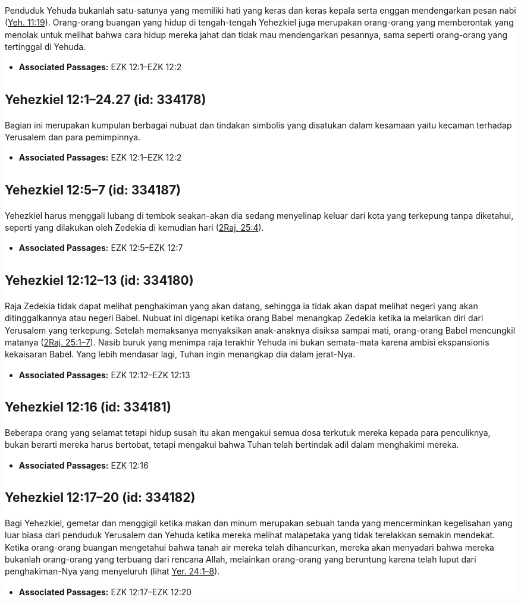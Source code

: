 Penduduk Yehuda bukanlah satu\-satunya yang memiliki hati yang keras dan keras kepala serta enggan mendengarkan pesan nabi ([Yeh. 11:19](https://ref.ly/Ezek11:19)). Orang\-orang buangan yang hidup di tengah\-tengah Yehezkiel juga merupakan orang\-orang yang memberontak yang menolak untuk melihat bahwa cara hidup mereka jahat dan tidak mau mendengarkan pesannya, sama seperti orang\-orang yang tertinggal di Yehuda.

* **Associated Passages:** EZK 12:1–EZK 12:2

## Yehezkiel 12:1–24.27 (id: 334178)

Bagian ini merupakan kumpulan berbagai nubuat dan tindakan simbolis yang disatukan dalam kesamaan yaitu kecaman terhadap Yerusalem dan para pemimpinnya.

* **Associated Passages:** EZK 12:1–EZK 12:2

## Yehezkiel 12:5–7 (id: 334187)

Yehezkiel harus menggali lubang di tembok seakan\-akan dia sedang menyelinap keluar dari kota yang terkepung tanpa diketahui, seperti yang dilakukan oleh Zedekia di kemudian hari ([2Raj. 25:4](https://ref.ly/2Kgs25:4)).

* **Associated Passages:** EZK 12:5–EZK 12:7

## Yehezkiel 12:12–13 (id: 334180)

Raja Zedekia tidak dapat melihat penghakiman yang akan datang, sehingga ia tidak akan dapat melihat negeri yang akan ditinggalkannya atau negeri Babel. Nubuat ini digenapi ketika orang Babel menangkap Zedekia ketika ia melarikan diri dari Yerusalem yang terkepung. Setelah memaksanya menyaksikan anak\-anaknya disiksa sampai mati, orang\-orang Babel mencungkil matanya ([2Raj. 25:1–7](https://ref.ly/2Kgs25:1-2Kgs25:7)). Nasib buruk yang menimpa raja terakhir Yehuda ini bukan semata\-mata karena ambisi ekspansionis kekaisaran Babel. Yang lebih mendasar lagi, Tuhan ingin menangkap dia dalam jerat\-Nya.

* **Associated Passages:** EZK 12:12–EZK 12:13

## Yehezkiel 12:16 (id: 334181)

Beberapa orang yang selamat tetapi hidup susah itu akan mengakui semua dosa terkutuk mereka kepada para penculiknya, bukan berarti mereka harus bertobat, tetapi mengakui bahwa Tuhan telah bertindak adil dalam menghakimi mereka.

* **Associated Passages:** EZK 12:16

## Yehezkiel 12:17–20 (id: 334182)

Bagi Yehezkiel, gemetar dan menggigil ketika makan dan minum merupakan sebuah tanda yang mencerminkan kegelisahan yang luar biasa dari penduduk Yerusalem dan Yehuda ketika mereka melihat malapetaka yang tidak terelakkan semakin mendekat. Ketika orang\-orang buangan mengetahui bahwa tanah air mereka telah dihancurkan, mereka akan menyadari bahwa mereka bukanlah orang\-orang yang terbuang dari rencana Allah, melainkan orang\-orang yang beruntung karena telah luput dari penghakiman\-Nya yang menyeluruh (lihat [Yer. 24:1–8](https://ref.ly/Jer24:1-Jer24:8)).

* **Associated Passages:** EZK 12:17–EZK 12:20
